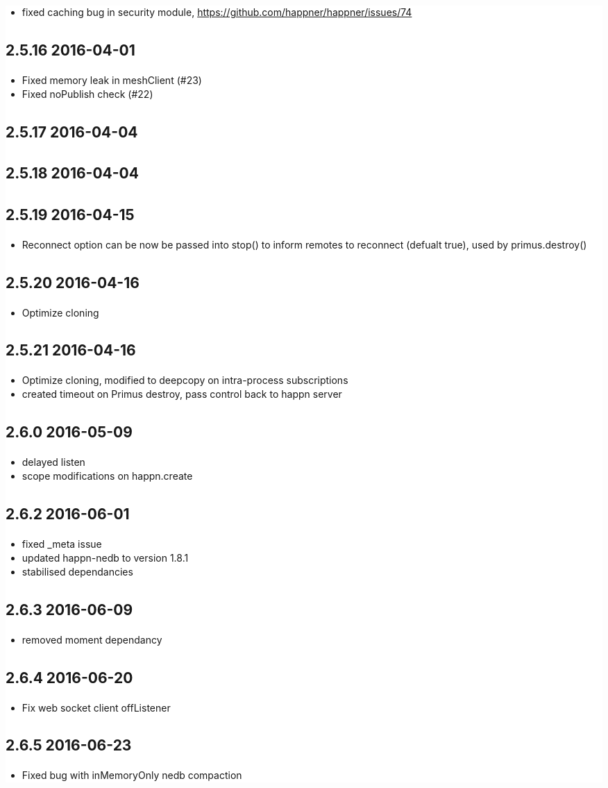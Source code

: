 - fixed caching bug in security module, https://github.com/happner/happner/issues/74

2.5.16 2016-04-01
-----------------

- Fixed memory leak in meshClient (#23)
- Fixed noPublish check (#22)

2.5.17 2016-04-04
-----------------

2.5.18 2016-04-04
-----------------

2.5.19 2016-04-15
-----------------

- Reconnect option can be now be passed into stop() to inform remotes to reconnect (defualt true), used by primus.destroy()

2.5.20 2016-04-16
-----------------

- Optimize cloning

2.5.21 2016-04-16
-----------------

- Optimize cloning, modified to deepcopy on intra-process subscriptions
- created timeout on Primus destroy, pass control back to happn server

2.6.0 2016-05-09
-----------------

- delayed listen
- scope modifications on happn.create

2.6.2 2016-06-01
-----------------

- fixed _meta issue
- updated happn-nedb to version 1.8.1
- stabilised dependancies

2.6.3 2016-06-09
-----------------

- removed moment dependancy

2.6.4 2016-06-20
----------------

- Fix web socket client offListener

2.6.5 2016-06-23
----------------

- Fixed bug with inMemoryOnly nedb compaction
